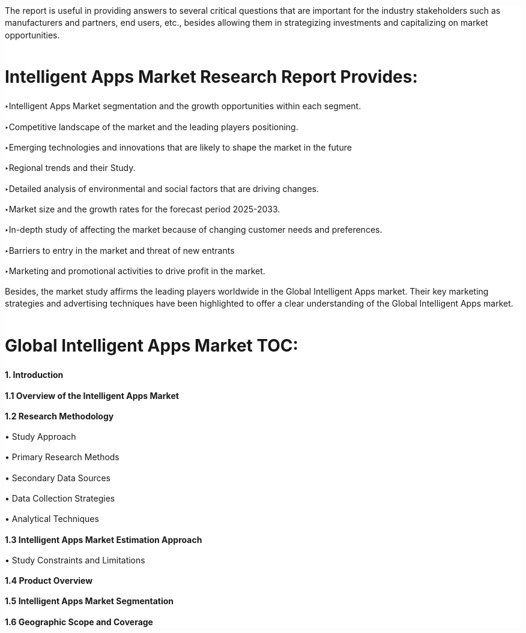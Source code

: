 The report is useful in providing answers to several critical questions that are important for the industry stakeholders such as manufacturers and partners, end users, etc., besides allowing them in strategizing investments and capitalizing on market opportunities.

# <strong>Intelligent Apps Market Research Report Provides:</strong>

<strong>‣</strong>Intelligent Apps Market segmentation and the growth opportunities within each segment.

<strong>‣</strong>Competitive landscape of the market and the leading players positioning.

<strong>‣</strong>Emerging technologies and innovations that are likely to shape the market in the future

<strong>‣</strong>Regional trends and their Study.

<strong>‣</strong>Detailed analysis of environmental and social factors that are driving changes.

<strong>‣</strong>Market size and the growth rates for the forecast period 2025-2033.

<strong>‣</strong>In-depth study of affecting the market because of changing customer needs and preferences.

<strong>‣</strong>Barriers to entry in the market and threat of new entrants

<strong>‣</strong>Marketing and promotional activities to drive profit in the market.

Besides, the market study affirms the leading players worldwide in the Global Intelligent Apps market. Their key marketing strategies and advertising techniques have been highlighted to offer a clear understanding of the Global Intelligent Apps market.

# <strong>Global Intelligent Apps Market TOC:</strong>

<strong>1. Introduction</strong>

<strong>1.1 Overview of the Intelligent Apps Market</strong>

<strong>1.2 Research Methodology</strong>

• Study Approach

• Primary Research Methods

• Secondary Data Sources

• Data Collection Strategies

• Analytical Techniques

<strong>1.3 Intelligent Apps Market Estimation Approach</strong>

• Study Constraints and Limitations

<strong>1.4 Product Overview</strong>

<strong>1.5 Intelligent Apps Market Segmentation</strong>

<strong>1.6 Geographic Scope and Coverage</strong>
